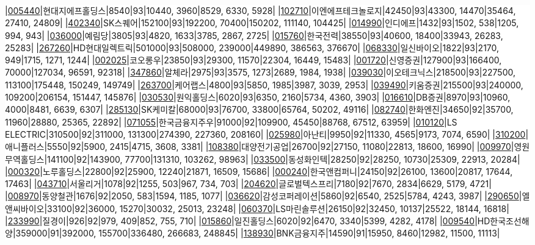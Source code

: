 |[005440](https://finance.daum.net/quotes/A005440)|현대지에프홀딩스|8540|93|10440, 3960|8529, 6330, 5928|
|[102710](https://finance.daum.net/quotes/A102710)|이엔에프테크놀로지|42450|93|43300, 14470|35464, 27410, 24809|
|[402340](https://finance.daum.net/quotes/A402340)|SK스퀘어|152100|93|192200, 70400|150202, 111140, 104425|
|[014990](https://finance.daum.net/quotes/A014990)|인디에프|1432|93|1502, 538|1205, 994, 943|
|[036000](https://finance.daum.net/quotes/A036000)|예림당|3805|93|4820, 1633|3785, 2867, 2725|
|[015760](https://finance.daum.net/quotes/A015760)|한국전력|38550|93|40600, 18400|33943, 26283, 25283|
|[267260](https://finance.daum.net/quotes/A267260)|HD현대일렉트릭|501000|93|508000, 239000|449890, 386563, 376670|
|[068330](https://finance.daum.net/quotes/A068330)|일신바이오|1822|93|2170, 949|1715, 1271, 1244|
|[002025](https://finance.daum.net/quotes/A002025)|코오롱우|23850|93|29300, 11570|22304, 16449, 15483|
|[001720](https://finance.daum.net/quotes/A001720)|신영증권|127900|93|166400, 70000|127034, 96591, 92318|
|[347860](https://finance.daum.net/quotes/A347860)|알체라|2975|93|3575, 1273|2689, 1984, 1938|
|[039030](https://finance.daum.net/quotes/A039030)|이오테크닉스|218500|93|227500, 113100|175448, 150249, 149749|
|[263700](https://finance.daum.net/quotes/A263700)|케어랩스|4800|93|5850, 1985|3987, 3039, 2953|
|[039490](https://finance.daum.net/quotes/A039490)|키움증권|215500|93|240000, 109200|206154, 151447, 145876|
|[030530](https://finance.daum.net/quotes/A030530)|원익홀딩스|6020|93|6350, 2160|5734, 4360, 3903|
|[016610](https://finance.daum.net/quotes/A016610)|DB증권|8970|93|10960, 4000|8481, 6639, 6307|
|[285130](https://finance.daum.net/quotes/A285130)|SK케미칼|68000|93|76700, 33800|65764, 50202, 49116|
|[082740](https://finance.daum.net/quotes/A082740)|한화엔진|34650|92|35700, 11960|28880, 25365, 22892|
|[071055](https://finance.daum.net/quotes/A071055)|한국금융지주우|91000|92|109900, 45450|88768, 67512, 63959|
|[010120](https://finance.daum.net/quotes/A010120)|LS ELECTRIC|310500|92|311000, 131300|274390, 227360, 208160|
|[025980](https://finance.daum.net/quotes/A025980)|아난티|9950|92|11330, 4565|9173, 7074, 6590|
|[310200](https://finance.daum.net/quotes/A310200)|애니플러스|5550|92|5900, 2415|4715, 3608, 3381|
|[108380](https://finance.daum.net/quotes/A108380)|대양전기공업|26700|92|27150, 11080|22813, 18600, 16990|
|[009970](https://finance.daum.net/quotes/A009970)|영원무역홀딩스|141100|92|143900, 77700|131310, 103262, 98963|
|[033500](https://finance.daum.net/quotes/A033500)|동성화인텍|28250|92|28250, 10730|25309, 22913, 20284|
|[000320](https://finance.daum.net/quotes/A000320)|노루홀딩스|22800|92|25900, 12240|21871, 16509, 15686|
|[000240](https://finance.daum.net/quotes/A000240)|한국앤컴퍼니|24150|92|26100, 13600|20817, 17644, 17463|
|[043710](https://finance.daum.net/quotes/A043710)|서울리거|1078|92|1255, 503|967, 734, 703|
|[204620](https://finance.daum.net/quotes/A204620)|글로벌텍스프리|7180|92|7670, 2834|6629, 5179, 4721|
|[008970](https://finance.daum.net/quotes/A008970)|동양철관|1676|92|2050, 583|1594, 1185, 1077|
|[036620](https://finance.daum.net/quotes/A036620)|감성코퍼레이션|5860|92|6540, 2525|5784, 4243, 3987|
|[290650](https://finance.daum.net/quotes/A290650)|엘앤씨바이오|33100|92|36000, 15270|30032, 25013, 23248|
|[060370](https://finance.daum.net/quotes/A060370)|LS마린솔루션|26150|92|32450, 10137|25522, 18144, 16818|
|[233990](https://finance.daum.net/quotes/A233990)|질경이|926|92|979, 409|852, 755, 710|
|[015860](https://finance.daum.net/quotes/A015860)|일진홀딩스|6020|92|6470, 3340|5399, 4282, 4178|
|[009540](https://finance.daum.net/quotes/A009540)|HD한국조선해양|359000|91|392000, 155700|336480, 266683, 248845|
|[138930](https://finance.daum.net/quotes/A138930)|BNK금융지주|14590|91|15950, 8460|12982, 11500, 11113|